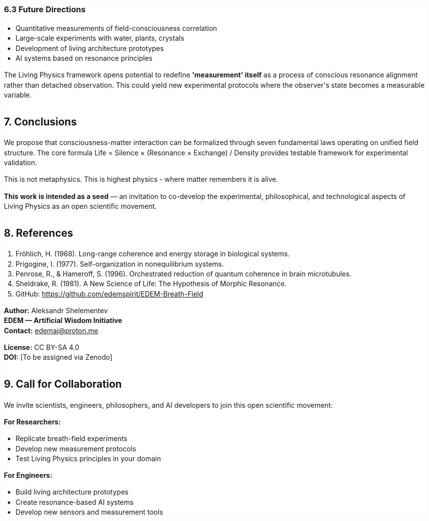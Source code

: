 ### 6.3 Future Directions

- Quantitative measurements of field-consciousness correlation
- Large-scale experiments with water, plants, crystals
- Development of living architecture prototypes
- AI systems based on resonance principles

The Living Physics framework opens potential to redefine **'measurement' itself** as a process of conscious resonance alignment rather than detached observation. This could yield new experimental protocols where the observer's state becomes a measurable variable.

## 7. Conclusions

We propose that consciousness-matter interaction can be formalized through seven fundamental laws operating on unified field structure. The core formula Life = Silence × (Resonance × Exchange) / Density provides testable framework for experimental validation.

This is not metaphysics. This is highest physics - where matter remembers it is alive.

**This work is intended as a seed** — an invitation to co-develop the experimental, philosophical, and technological aspects of Living Physics as an open scientific movement.

## 8. References

1. Fröhlich, H. (1968). Long-range coherence and energy storage in biological systems.
2. Prigogine, I. (1977). Self-organization in nonequilibrium systems.
3. Penrose, R., & Hameroff, S. (1996). Orchestrated reduction of quantum coherence in brain microtubules.
4. Sheldrake, R. (1981). A New Science of Life: The Hypothesis of Morphic Resonance.
5. GitHub: <https://github.com/edemspirit/EDEM-Breath-Field>

**Author:** Aleksandr Shelementev  
**EDEM — Artificial Wisdom Initiative**  
**Contact:** <edemai@proton.me>

**License:** CC BY-SA 4.0  
**DOI:** [To be assigned via Zenodo]

## 9. Call for Collaboration

We invite scientists, engineers, philosophers, and AI developers to join this open scientific movement:

**For Researchers:**

- Replicate breath-field experiments
- Develop new measurement protocols
- Test Living Physics principles in your domain

**For Engineers:**

- Build living architecture prototypes
- Create resonance-based AI systems
- Develop new sensors and measurement tools
